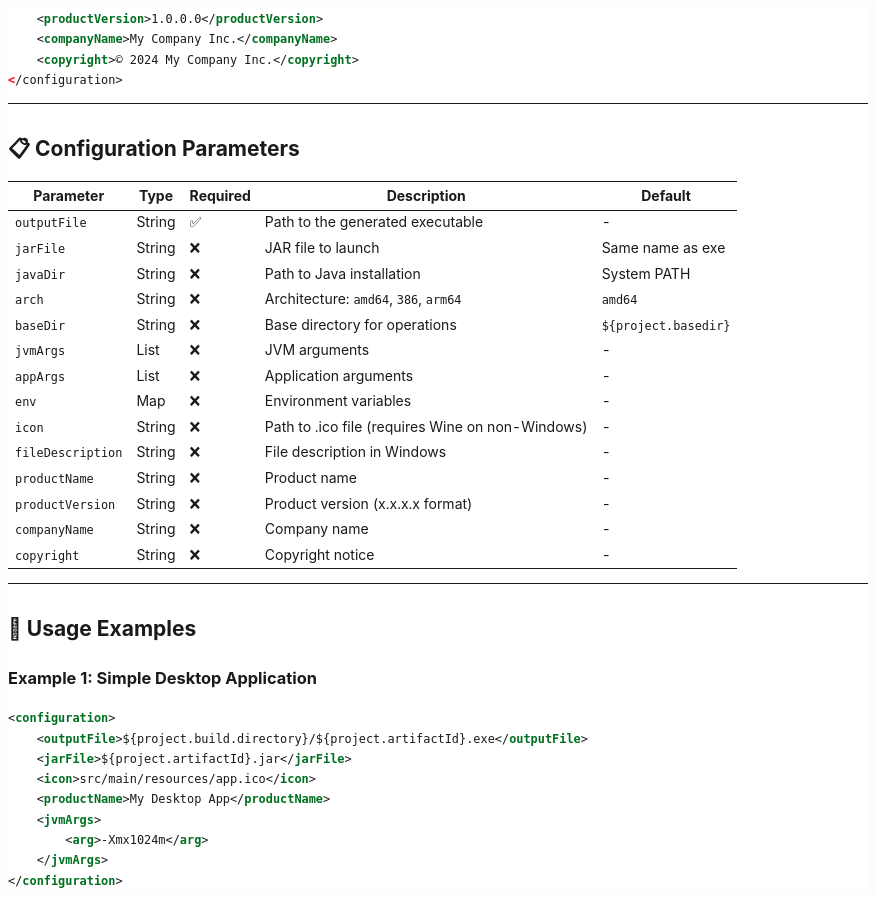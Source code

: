 ```xml
    <productVersion>1.0.0.0</productVersion>
    <companyName>My Company Inc.</companyName>
    <copyright>© 2024 My Company Inc.</copyright>
</configuration>
```

---

## 📋 Configuration Parameters

| Parameter | Type | Required | Description | Default |
|-----------|------|----------|-------------|---------|
| `outputFile` | String | ✅ | Path to the generated executable | - |
| `jarFile` | String | ❌ | JAR file to launch | Same name as exe |
| `javaDir` | String | ❌ | Path to Java installation | System PATH |
| `arch` | String | ❌ | Architecture: `amd64`, `386`, `arm64` | `amd64` |
| `baseDir` | String | ❌ | Base directory for operations | `${project.basedir}` |
| `jvmArgs` | List | ❌ | JVM arguments | - |
| `appArgs` | List | ❌ | Application arguments | - |
| `env` | Map | ❌ | Environment variables | - |
| `icon` | String | ❌ | Path to .ico file (requires Wine on non-Windows) | - |
| `fileDescription` | String | ❌ | File description in Windows | - |
| `productName` | String | ❌ | Product name | - |
| `productVersion` | String | ❌ | Product version (x.x.x.x format) | - |
| `companyName` | String | ❌ | Company name | - |
| `copyright` | String | ❌ | Copyright notice | - |

---

## 🚀 Usage Examples

### Example 1: Simple Desktop Application

```xml
<configuration>
    <outputFile>${project.build.directory}/${project.artifactId}.exe</outputFile>
    <jarFile>${project.artifactId}.jar</jarFile>
    <icon>src/main/resources/app.ico</icon>
    <productName>My Desktop App</productName>
    <jvmArgs>
        <arg>-Xmx1024m</arg>
    </jvmArgs>
</configuration>
```
